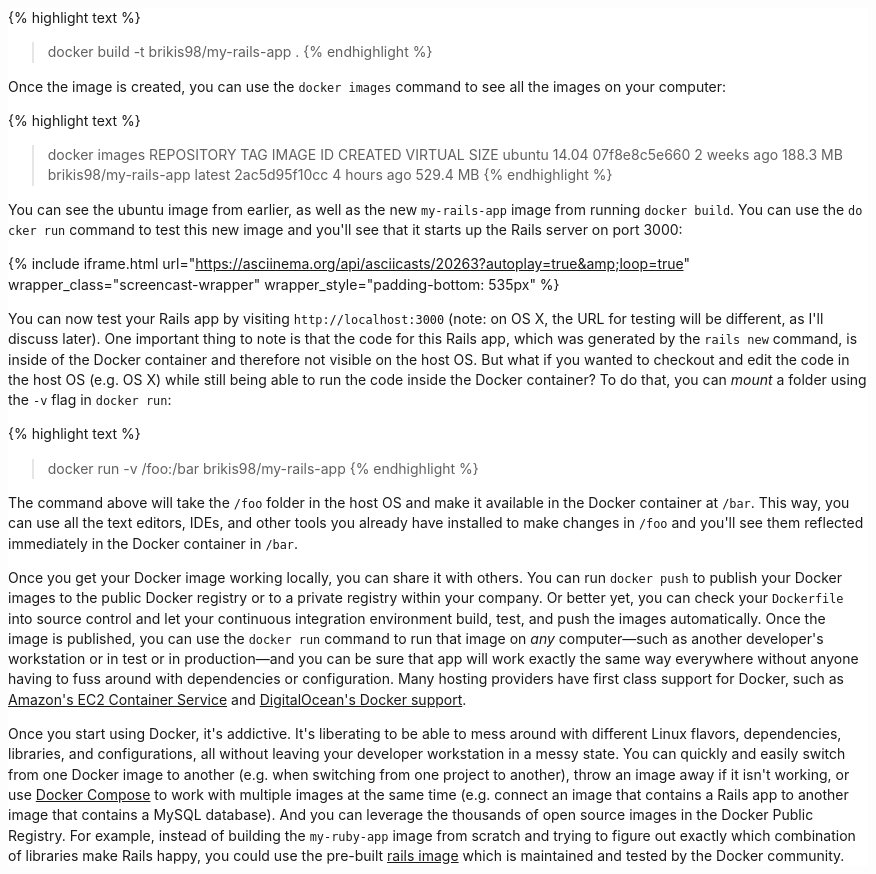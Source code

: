 {% highlight text %}   
> docker build -t brikis98/my-rails-app .
{% endhighlight %}

Once the image is created, you can use the `docker images` command to see all 
the images on your computer:

{% highlight text %}
> docker images
REPOSITORY              TAG        IMAGE ID         CREATED       VIRTUAL SIZE
ubuntu                  14.04      07f8e8c5e660     2 weeks ago   188.3 MB
brikis98/my-rails-app   latest     2ac5d95f10cc     4 hours ago   529.4 MB
{% endhighlight %}

You can see the ubuntu image from earlier, as well as the new `my-rails-app` 
image from running `docker build`. You can use the `docker run` command to test 
this new image and you'll see that it starts up the Rails server on port 3000:

{% include iframe.html url="https://asciinema.org/api/asciicasts/20263?autoplay=true&amp;loop=true" wrapper_class="screencast-wrapper" wrapper_style="padding-bottom: 535px" %}

You can now test your Rails app by visiting `http://localhost:3000` (note: on 
OS X, the URL for testing will be different, as I'll discuss later). One 
important thing to note is that the code for this Rails app, which was generated 
by the `rails new` command, is inside of the Docker container and therefore not 
visible on the host OS. But what if you wanted to checkout and edit the code in 
the host OS (e.g. OS X) while still being able to run the code inside the 
Docker container? To do that, you can *mount* a folder using the `-v` flag in 
`docker run`:

{% highlight text %}
> docker run -v /foo:/bar brikis98/my-rails-app
{% endhighlight %}

The command above will take the `/foo` folder in the host OS and make it 
available in the Docker container at `/bar`. This way, you can use all the text
editors, IDEs, and other tools you already have installed to make changes in 
`/foo` and you'll see them reflected immediately in the Docker container in 
`/bar`.

Once you get your Docker image working locally, you can share it with others. 
You can run `docker push` to publish your Docker images to the public Docker 
registry or to a private registry within your company. Or better yet, you can 
check your `Dockerfile` into source control and let your continuous integration 
environment build, test, and push the images automatically. Once the image is 
published, you can use the `docker run` command to run that image on *any* 
computer&mdash;such as another developer's workstation or in test or in
production&mdash;and you can be sure that app will work exactly the same way 
everywhere without anyone having to fuss around with dependencies or 
configuration. Many hosting providers have first class support for Docker, such 
as [Amazon's EC2 Container Service](https://aws.amazon.com/blogs/aws/cloud-container-management/) 
and [DigitalOcean's Docker support](https://www.digitalocean.com/community/tutorials/how-to-use-the-digitalocean-docker-application).

Once you start using Docker, it's addictive. It's liberating to be
able to mess around with different Linux flavors, dependencies, libraries, and 
configurations, all without leaving your developer workstation in a messy state.
You can quickly and easily switch from one Docker image to another (e.g. when
switching from one project to another), throw an image away if it isn't working, 
or use [Docker Compose](https://docs.docker.com/compose/) to work with multiple 
images at the same time (e.g. connect an image that contains a Rails app to 
another image that contains a MySQL database). And you can leverage the 
thousands of open source images in the Docker Public Registry. For example, 
instead of building the `my-ruby-app` image from scratch and trying to figure 
out exactly which combination of libraries make Rails happy, you could use
the pre-built [rails image](https://registry.hub.docker.com/u/library/rails/) 
which is maintained and tested by the Docker community. 
